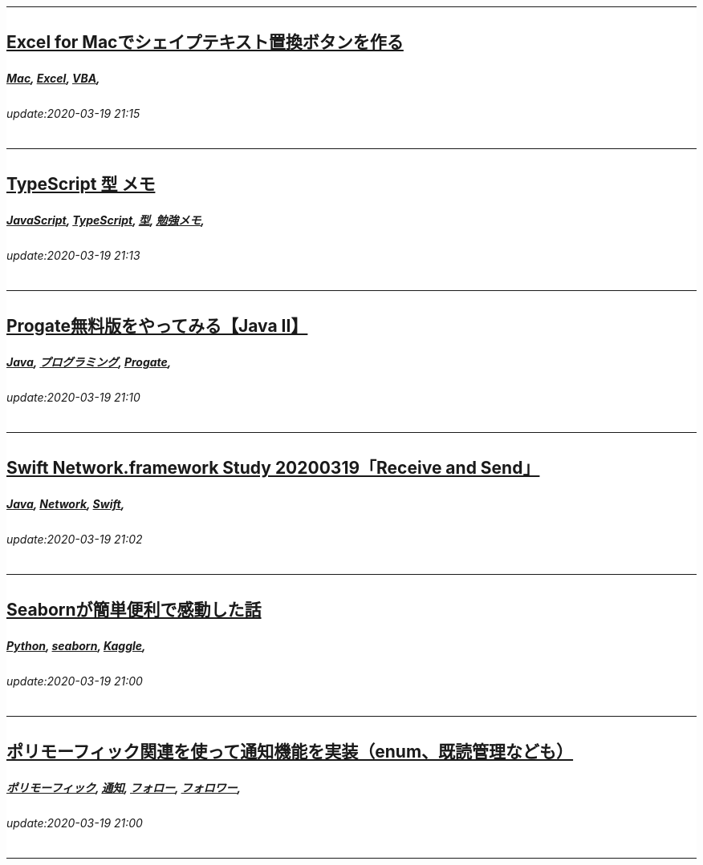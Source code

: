 
---
## [Excel for Macでシェイプテキスト置換ボタンを作る](https://qiita.com/y_hokkey/items/7877ac578d1e0d2f88e7)
##### [Mac](https://qiita.com/tags/Mac), [Excel](https://qiita.com/tags/Excel), [VBA](https://qiita.com/tags/VBA), 
###### update:2020-03-19 21:15
---
## [TypeScript 型 メモ](https://qiita.com/KtheS/items/9045adbb3b29f59490d9)
##### [JavaScript](https://qiita.com/tags/JavaScript), [TypeScript](https://qiita.com/tags/TypeScript), [型](https://qiita.com/tags/型), [勉強メモ](https://qiita.com/tags/勉強メモ), 
###### update:2020-03-19 21:13
---
## [Progate無料版をやってみる【Java II】](https://qiita.com/GodPhwng/items/985bb26d2157ae6f0872)
##### [Java](https://qiita.com/tags/Java), [プログラミング](https://qiita.com/tags/プログラミング), [Progate](https://qiita.com/tags/Progate), 
###### update:2020-03-19 21:10
---
## [Swift Network.framework Study 20200319「Receive and Send」](https://qiita.com/cloudsnow/items/98ed413c8d3a7ad13209)
##### [Java](https://qiita.com/tags/Java), [Network](https://qiita.com/tags/Network), [Swift](https://qiita.com/tags/Swift), 
###### update:2020-03-19 21:02
---
## [Seabornが簡単便利で感動した話](https://qiita.com/sayanotsu/items/0d8a883999965db84956)
##### [Python](https://qiita.com/tags/Python), [seaborn](https://qiita.com/tags/seaborn), [Kaggle](https://qiita.com/tags/Kaggle), 
###### update:2020-03-19 21:00
---
## [ポリモーフィック関連を使って通知機能を実装（enum、既読管理なども）](https://qiita.com/kenkentarou/items/e867034f634d0efccdb9)
##### [ポリモーフィック](https://qiita.com/tags/ポリモーフィック), [通知](https://qiita.com/tags/通知), [フォロー](https://qiita.com/tags/フォロー), [フォロワー](https://qiita.com/tags/フォロワー), 
###### update:2020-03-19 21:00
---
